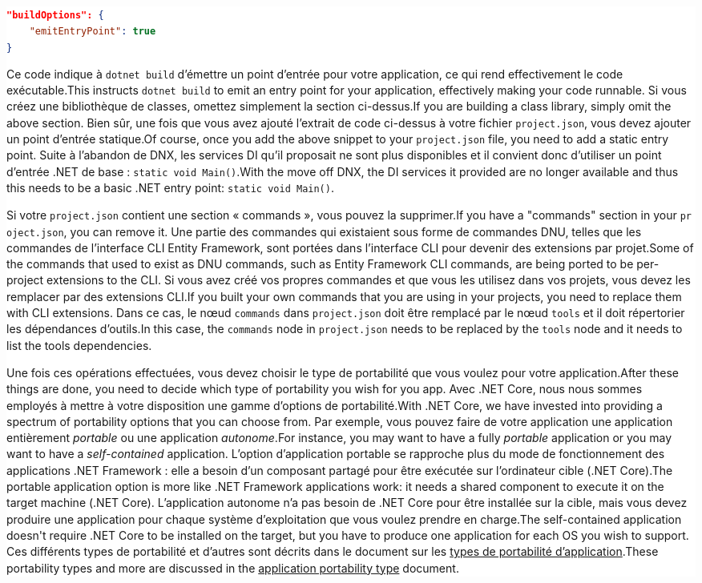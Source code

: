 ```json
"buildOptions": {
    "emitEntryPoint": true
}
```

<span data-ttu-id="eb639-201">Ce code indique à `dotnet build` d’émettre un point d’entrée pour votre application, ce qui rend effectivement le code exécutable.</span><span class="sxs-lookup"><span data-stu-id="eb639-201">This instructs `dotnet build` to emit an entry point for your application, effectively making your code runnable.</span></span> <span data-ttu-id="eb639-202">Si vous créez une bibliothèque de classes, omettez simplement la section ci-dessus.</span><span class="sxs-lookup"><span data-stu-id="eb639-202">If you are building a class library, simply omit the above section.</span></span> <span data-ttu-id="eb639-203">Bien sûr, une fois que vous avez ajouté l’extrait de code ci-dessus à votre fichier `project.json`, vous devez ajouter un point d’entrée statique.</span><span class="sxs-lookup"><span data-stu-id="eb639-203">Of course, once you add the above snippet to your `project.json` file, you need to add a static entry point.</span></span> <span data-ttu-id="eb639-204">Suite à l’abandon de DNX, les services DI qu’il proposait ne sont plus disponibles et il convient donc d’utiliser un point d’entrée .NET de base : `static void Main()`.</span><span class="sxs-lookup"><span data-stu-id="eb639-204">With the move off DNX, the DI services it provided are no longer available and thus this needs to be a basic .NET entry point: `static void Main()`.</span></span>

<span data-ttu-id="eb639-205">Si votre `project.json` contient une section « commands », vous pouvez la supprimer.</span><span class="sxs-lookup"><span data-stu-id="eb639-205">If you have a "commands" section in your `project.json`, you can remove it.</span></span> <span data-ttu-id="eb639-206">Une partie des commandes qui existaient sous forme de commandes DNU, telles que les commandes de l’interface CLI Entity Framework, sont portées dans l’interface CLI pour devenir des extensions par projet.</span><span class="sxs-lookup"><span data-stu-id="eb639-206">Some of the commands that used to exist as DNU commands, such as Entity Framework CLI commands, are being ported to be per-project extensions to the CLI.</span></span> <span data-ttu-id="eb639-207">Si vous avez créé vos propres commandes et que vous les utilisez dans vos projets, vous devez les remplacer par des extensions CLI.</span><span class="sxs-lookup"><span data-stu-id="eb639-207">If you built your own commands that you are using in your projects, you need to replace them with CLI extensions.</span></span> <span data-ttu-id="eb639-208">Dans ce cas, le nœud `commands` dans `project.json` doit être remplacé par le nœud `tools` et il doit répertorier les dépendances d’outils.</span><span class="sxs-lookup"><span data-stu-id="eb639-208">In this case, the `commands` node in `project.json` needs to be replaced by the `tools` node and it needs to list the tools dependencies.</span></span>

<span data-ttu-id="eb639-209">Une fois ces opérations effectuées, vous devez choisir le type de portabilité que vous voulez pour votre application.</span><span class="sxs-lookup"><span data-stu-id="eb639-209">After these things are done, you need to decide which type of portability you wish for you app.</span></span> <span data-ttu-id="eb639-210">Avec .NET Core, nous nous sommes employés à mettre à votre disposition une gamme d’options de portabilité.</span><span class="sxs-lookup"><span data-stu-id="eb639-210">With .NET Core, we have invested into providing a spectrum of portability options that you can choose from.</span></span> <span data-ttu-id="eb639-211">Par exemple, vous pouvez faire de votre application une application entièrement *portable* ou une application *autonome*.</span><span class="sxs-lookup"><span data-stu-id="eb639-211">For instance, you may want to have a fully *portable* application or you may want to have a *self-contained* application.</span></span> <span data-ttu-id="eb639-212">L’option d’application portable se rapproche plus du mode de fonctionnement des applications .NET Framework : elle a besoin d’un composant partagé pour être exécutée sur l’ordinateur cible (.NET Core).</span><span class="sxs-lookup"><span data-stu-id="eb639-212">The portable application option is more like .NET Framework applications work: it needs a shared component to execute it on the target machine (.NET Core).</span></span> <span data-ttu-id="eb639-213">L’application autonome n’a pas besoin de .NET Core pour être installée sur la cible, mais vous devez produire une application pour chaque système d’exploitation que vous voulez prendre en charge.</span><span class="sxs-lookup"><span data-stu-id="eb639-213">The self-contained application doesn't require .NET Core to be installed on the target, but you have to produce one application for each OS you wish to support.</span></span> <span data-ttu-id="eb639-214">Ces différents types de portabilité et d’autres sont décrits dans le document sur les [types de portabilité d’application](../deploying/index.md).</span><span class="sxs-lookup"><span data-stu-id="eb639-214">These portability types and more are discussed in the [application portability type](../deploying/index.md) document.</span></span>
